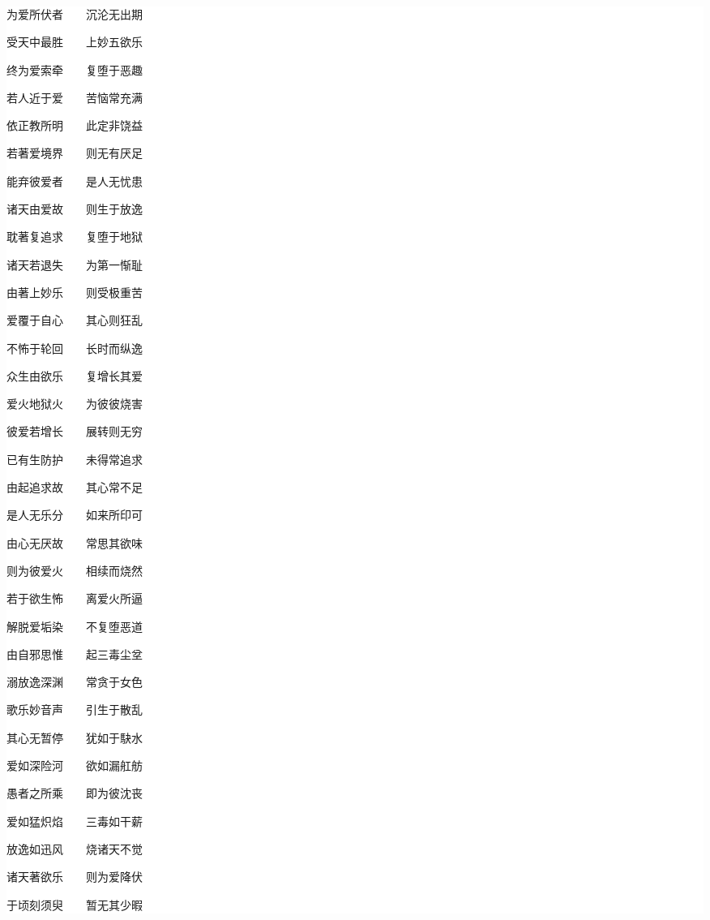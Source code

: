 为爱所伏者　　沉沦无出期  

受天中最胜　　上妙五欲乐  

终为爱索牵　　复堕于恶趣  

若人近于爱　　苦恼常充满  

依正教所明　　此定非饶益  

若著爱境界　　则无有厌足  

能弃彼爱者　　是人无忧患  

诸天由爱故　　则生于放逸  

耽著复追求　　复堕于地狱  

诸天若退失　　为第一惭耻  

由著上妙乐　　则受极重苦  

爱覆于自心　　其心则狂乱  

不怖于轮回　　长时而纵逸  

众生由欲乐　　复增长其爱  

爱火地狱火　　为彼彼烧害  

彼爱若增长　　展转则无穷  

已有生防护　　未得常追求  

由起追求故　　其心常不足  

是人无乐分　　如来所印可  

由心无厌故　　常思其欲味  

则为彼爱火　　相续而烧然  

若于欲生怖　　离爱火所逼  

解脱爱垢染　　不复堕恶道  

由自邪思惟　　起三毒尘坌  

溺放逸深渊　　常贪于女色  

歌乐妙音声　　引生于散乱  

其心无暂停　　犹如于駃水  

爱如深险河　　欲如漏舡舫  

愚者之所乘　　即为彼沈丧  

爱如猛炽焰　　三毒如干薪  

放逸如迅风　　烧诸天不觉  

诸天著欲乐　　则为爱降伏  

于顷刻须臾　　暂无其少暇  
